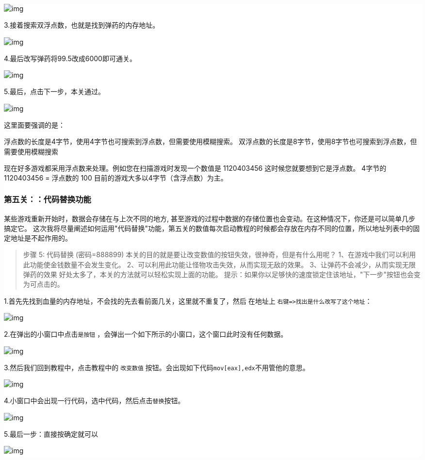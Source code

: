 ![img](https://img2018.cnblogs.com/blog/1379525/201905/1379525-20190501193324206-1517914464.png)

3.接着搜索双浮点数，也就是找到弹药的内存地址。

![img](https://img2018.cnblogs.com/blog/1379525/201905/1379525-20190501193520513-2100835945.png)

4.最后改写弹药将99.5改成6000即可通关。

![img](https://img2018.cnblogs.com/blog/1379525/201905/1379525-20190501193700535-1354747478.png)

5.最后，点击下一步，本关通过。

![img](https://img2018.cnblogs.com/blog/1379525/201905/1379525-20190501193859520-889521631.png)

这里面要强调的是：

浮点数的长度是4字节，使用4字节也可搜索到浮点数，但需要使用模糊搜索。
双浮点数的长度是8字节，使用8字节也可搜索到浮点数，但需要使用模糊搜索

现在好多游戏都采用浮点数来处理。例如您在扫描游戏时发现一个数值是 1120403456 这时候您就要想到它是浮点数。
4字节的 1120403456 = 浮点数的 100 目前的游戏大多以4字节（含浮点数）为主。

### 第五关：：代码替换功能

某些游戏重新开始时，数据会存储在与上次不同的地方, 甚至游戏的过程中数据的存储位置也会变动。在这种情况下，你还是可以简单几步搞定它。
这次我将尽量阐述如何运用"代码替换"功能，第五关的数值每次启动教程的时候都会存放在内存不同的位置，所以地址列表中的固定地址是不起作用的。

> 步骤 5: 代码替换 (密码=888899)
> 本关的目的就是要让改变数值的按钮失效，很神奇，但是有什么用呢？
> 1、在游戏中我们可以利用此功能使金钱数量不会发生变化。
> 2、可以利用此功能让怪物攻击失效，从而实现无敌的效果。
> 3、让弹药不会减少，从而实现无限弹药的效果
> 好处太多了，本关的方法就可以轻松实现上面的功能。
> 提示：如果你以足够快的速度锁定住该地址，"下一步"按钮也会变为可点击的。

1.首先先找到血量的内存地址，不会找的先去看前面几关，这里就不重复了，然后 在地址上 `右键=>找出是什么改写了这个地址`：

![img](https://img2018.cnblogs.com/blog/1379525/201905/1379525-20190501204213043-947982101.png)

2.在弹出的小窗口中点击`是按钮` ，会弹出一个如下所示的小窗口，这个窗口此时没有任何数据。

![img](https://img2018.cnblogs.com/blog/1379525/201905/1379525-20190501204406014-1498630397.png)

3.然后我们回到教程中，点击教程中的 `改变数值` 按钮。会出现如下代码`mov[eax],edx`不用管他的意思。

![img](https://img2018.cnblogs.com/blog/1379525/201905/1379525-20190501204522822-302696876.png)

4.小窗口中会出现一行代码，选中代码，然后点击`替换`按钮。

![img](https://img2018.cnblogs.com/blog/1379525/201905/1379525-20190501204634054-1172902794.png)

5.最后一步：直接按确定就可以

![img](https://img2018.cnblogs.com/blog/1379525/201905/1379525-20190501204719645-763759554.png)
